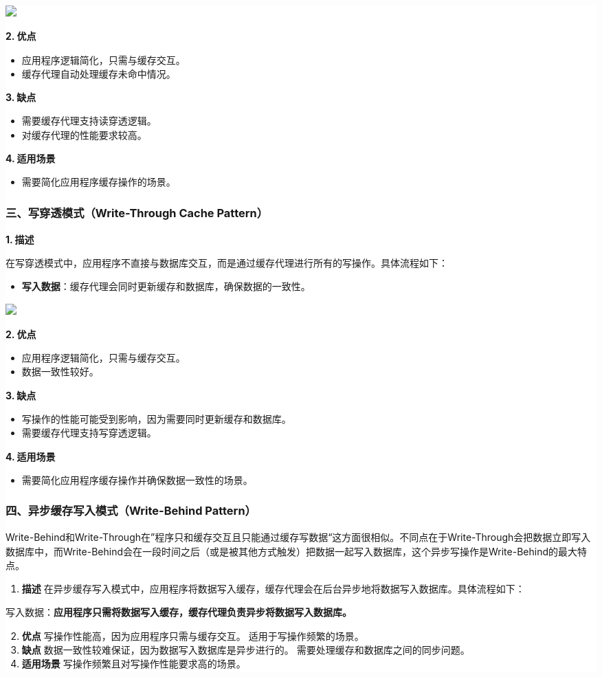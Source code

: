 ![](D:\实习\八股总结\images\Read-Through-Cache.png)

**2. 优点**

- 应用程序逻辑简化，只需与缓存交互。
- 缓存代理自动处理缓存未命中情况。

**3. 缺点**

- 需要缓存代理支持读穿透逻辑。
- 对缓存代理的性能要求较高。

**4. 适用场景**

- 需要简化应用程序缓存操作的场景。



### 三、写穿透模式（Write-Through Cache Pattern）

**1. 描述**

在写穿透模式中，应用程序不直接与数据库交互，而是通过缓存代理进行所有的写操作。具体流程如下：

- **写入数据**：缓存代理会同时更新缓存和数据库，确保数据的一致性。

![](D:\实习\八股总结\images\Write-Through-Cache.png)

**2. 优点**

- 应用程序逻辑简化，只需与缓存交互。
- 数据一致性较好。

**3. 缺点**

- 写操作的性能可能受到影响，因为需要同时更新缓存和数据库。
- 需要缓存代理支持写穿透逻辑。

**4. 适用场景**

- 需要简化应用程序缓存操作并确保数据一致性的场景。

### 四、异步缓存写入模式（Write-Behind Pattern）

Write-Behind和Write-Through在”程序只和缓存交互且只能通过缓存写数据“这方面很相似。不同点在于Write-Through会把数据立即写入数据库中，而Write-Behind会在一段时间之后（或是被其他方式触发）把数据一起写入数据库，这个异步写操作是Write-Behind的最大特点。

1. **描述**
   在异步缓存写入模式中，应用程序将数据写入缓存，缓存代理会在后台异步地将数据写入数据库。具体流程如下：

​		写入数据：**应用程序只需将数据写入缓存，缓存代理负责异步将数据写入数据库。**

2. **优点**
   写操作性能高，因为应用程序只需与缓存交互。
   适用于写操作频繁的场景。
3. **缺点**
   数据一致性较难保证，因为数据写入数据库是异步进行的。
   需要处理缓存和数据库之间的同步问题。
4. **适用场景**
   写操作频繁且对写操作性能要求高的场景。
